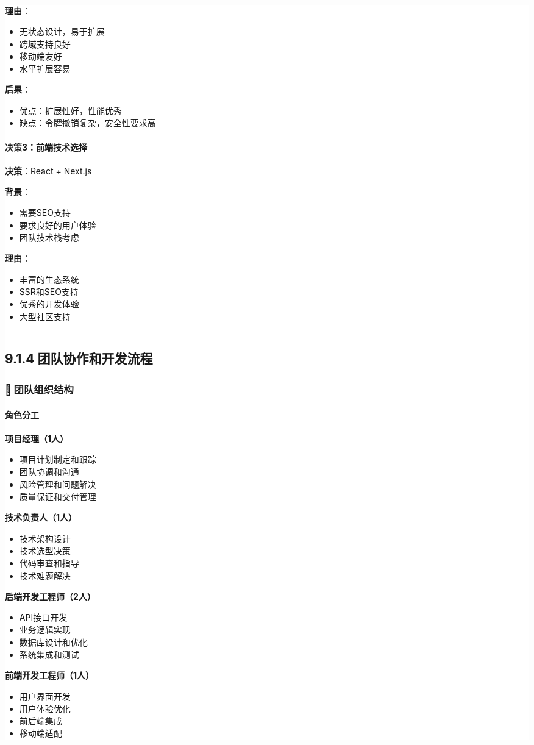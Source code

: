 **理由**：
- 无状态设计，易于扩展
- 跨域支持良好
- 移动端友好
- 水平扩展容易

**后果**：
- 优点：扩展性好，性能优秀
- 缺点：令牌撤销复杂，安全性要求高

#### 决策3：前端技术选择

**决策**：React + Next.js

**背景**：
- 需要SEO支持
- 要求良好的用户体验
- 团队技术栈考虑

**理由**：
- 丰富的生态系统
- SSR和SEO支持
- 优秀的开发体验
- 大型社区支持

---

## 9.1.4 团队协作和开发流程

### 👥 团队组织结构

#### 角色分工

**项目经理（1人）**
- 项目计划制定和跟踪
- 团队协调和沟通
- 风险管理和问题解决
- 质量保证和交付管理

**技术负责人（1人）**
- 技术架构设计
- 技术选型决策
- 代码审查和指导
- 技术难题解决

**后端开发工程师（2人）**
- API接口开发
- 业务逻辑实现
- 数据库设计和优化
- 系统集成和测试

**前端开发工程师（1人）**
- 用户界面开发
- 用户体验优化
- 前后端集成
- 移动端适配
